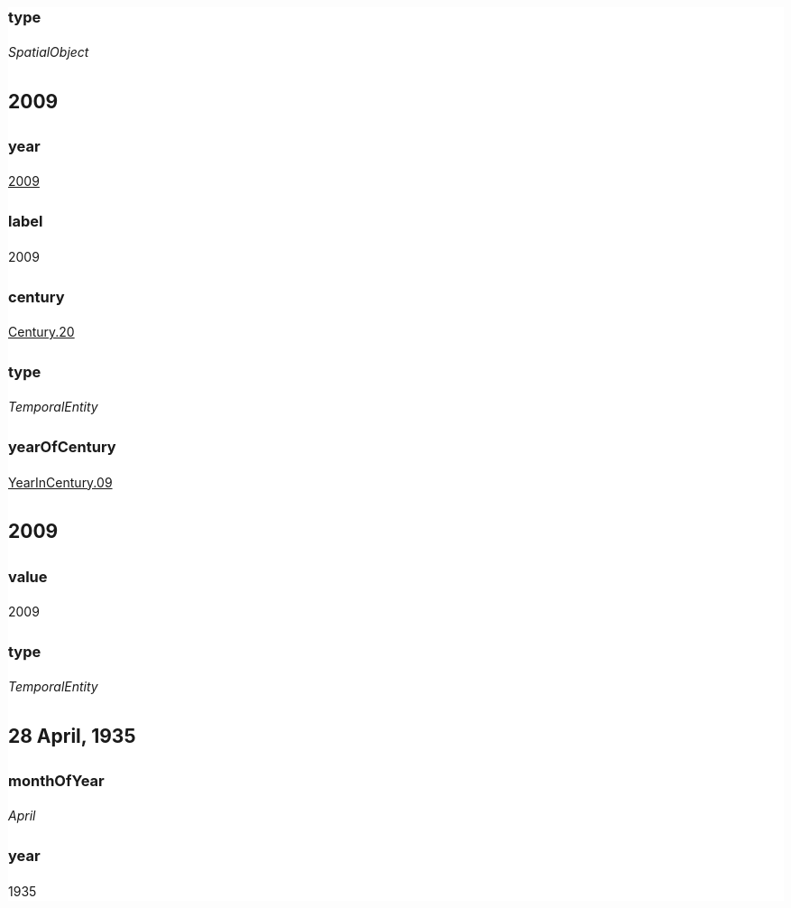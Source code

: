 ### type


*SpatialObject*

## 2009

### year


[2009](#2009)

### label


2009

### century


[Century.20](#Century.20)

### type


*TemporalEntity*

### yearOfCentury


[YearInCentury.09](#YearInCentury.09)

## 2009

### value


2009

### type


*TemporalEntity*

## 28 April, 1935

### monthOfYear


*April*

### year


1935
